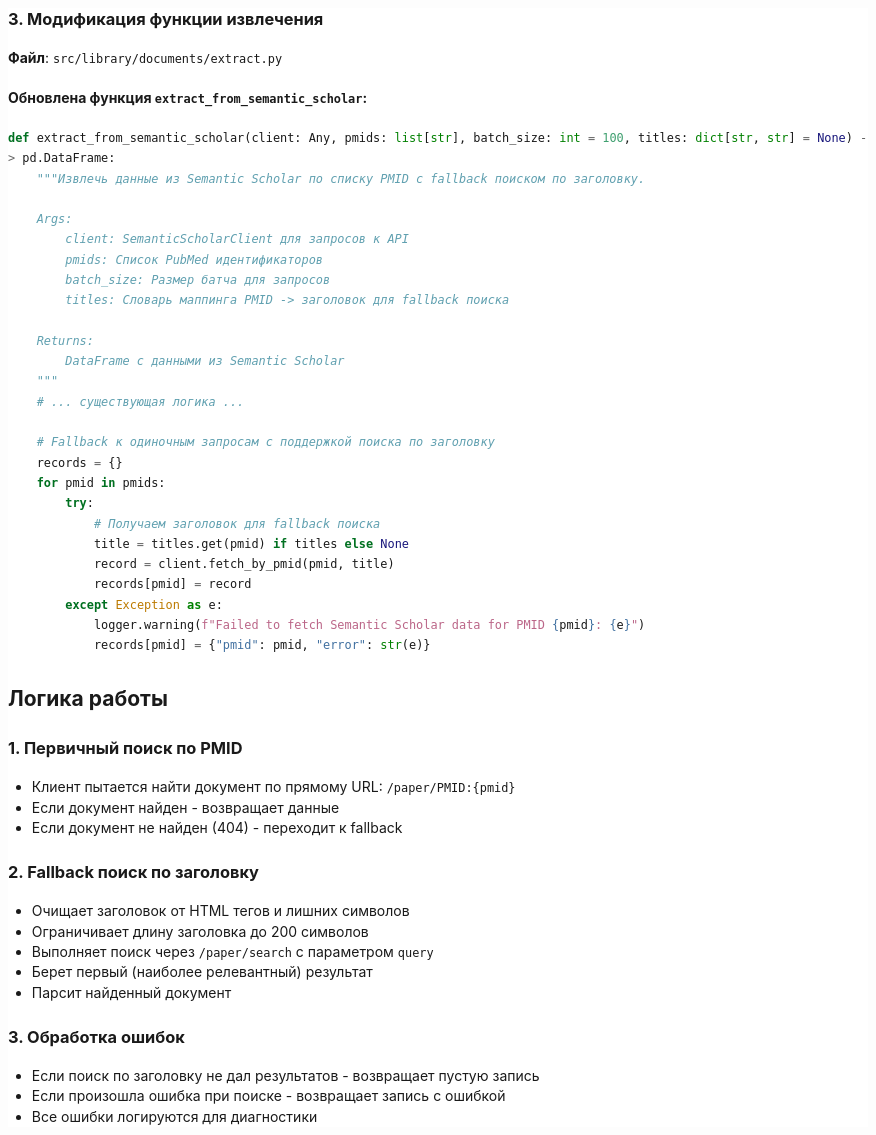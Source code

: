 ### 3. Модификация функции извлечения

**Файл**: `src/library/documents/extract.py`

#### Обновлена функция `extract_from_semantic_scholar`:
```python
def extract_from_semantic_scholar(client: Any, pmids: list[str], batch_size: int = 100, titles: dict[str, str] = None) -> pd.DataFrame:
    """Извлечь данные из Semantic Scholar по списку PMID с fallback поиском по заголовку.
    
    Args:
        client: SemanticScholarClient для запросов к API
        pmids: Список PubMed идентификаторов
        batch_size: Размер батча для запросов
        titles: Словарь маппинга PMID -> заголовок для fallback поиска
        
    Returns:
        DataFrame с данными из Semantic Scholar
    """
    # ... существующая логика ...
    
    # Fallback к одиночным запросам с поддержкой поиска по заголовку
    records = {}
    for pmid in pmids:
        try:
            # Получаем заголовок для fallback поиска
            title = titles.get(pmid) if titles else None
            record = client.fetch_by_pmid(pmid, title)
            records[pmid] = record
        except Exception as e:
            logger.warning(f"Failed to fetch Semantic Scholar data for PMID {pmid}: {e}")
            records[pmid] = {"pmid": pmid, "error": str(e)}
```

## Логика работы

### 1. Первичный поиск по PMID
- Клиент пытается найти документ по прямому URL: `/paper/PMID:{pmid}`
- Если документ найден - возвращает данные
- Если документ не найден (404) - переходит к fallback

### 2. Fallback поиск по заголовку
- Очищает заголовок от HTML тегов и лишних символов
- Ограничивает длину заголовка до 200 символов
- Выполняет поиск через `/paper/search` с параметром `query`
- Берет первый (наиболее релевантный) результат
- Парсит найденный документ

### 3. Обработка ошибок
- Если поиск по заголовку не дал результатов - возвращает пустую запись
- Если произошла ошибка при поиске - возвращает запись с ошибкой
- Все ошибки логируются для диагностики
